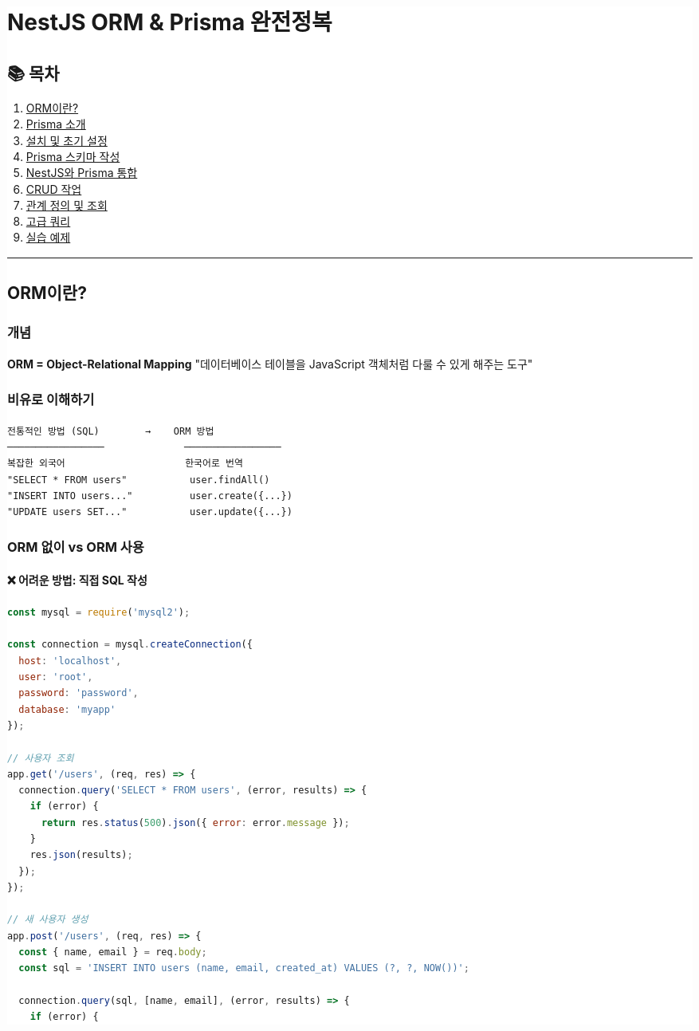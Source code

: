 # NestJS ORM & Prisma 완전정복

## 📚 목차
1. [ORM이란?](#orm이란)
2. [Prisma 소개](#prisma-소개)
3. [설치 및 초기 설정](#설치-및-초기-설정)
4. [Prisma 스키마 작성](#prisma-스키마-작성)
5. [NestJS와 Prisma 통합](#nestjs와-prisma-통합)
6. [CRUD 작업](#crud-작업)
7. [관계 정의 및 조회](#관계-정의-및-조회)
8. [고급 쿼리](#고급-쿼리)
9. [실습 예제](#실습-예제)

---

## ORM이란?

### 개념
**ORM = Object-Relational Mapping**
"데이터베이스 테이블을 JavaScript 객체처럼 다룰 수 있게 해주는 도구"

### 비유로 이해하기
```
전통적인 방법 (SQL)        →    ORM 방법
─────────────────              ─────────────────
복잡한 외국어                     한국어로 번역
"SELECT * FROM users"           user.findAll()
"INSERT INTO users..."          user.create({...})
"UPDATE users SET..."           user.update({...})
```

### ORM 없이 vs ORM 사용

#### ❌ 어려운 방법: 직접 SQL 작성
```javascript
const mysql = require('mysql2');

const connection = mysql.createConnection({
  host: 'localhost',
  user: 'root',
  password: 'password',
  database: 'myapp'
});

// 사용자 조회
app.get('/users', (req, res) => {
  connection.query('SELECT * FROM users', (error, results) => {
    if (error) {
      return res.status(500).json({ error: error.message });
    }
    res.json(results);
  });
});

// 새 사용자 생성
app.post('/users', (req, res) => {
  const { name, email } = req.body;
  const sql = 'INSERT INTO users (name, email, created_at) VALUES (?, ?, NOW())';
  
  connection.query(sql, [name, email], (error, results) => {
    if (error) {
```